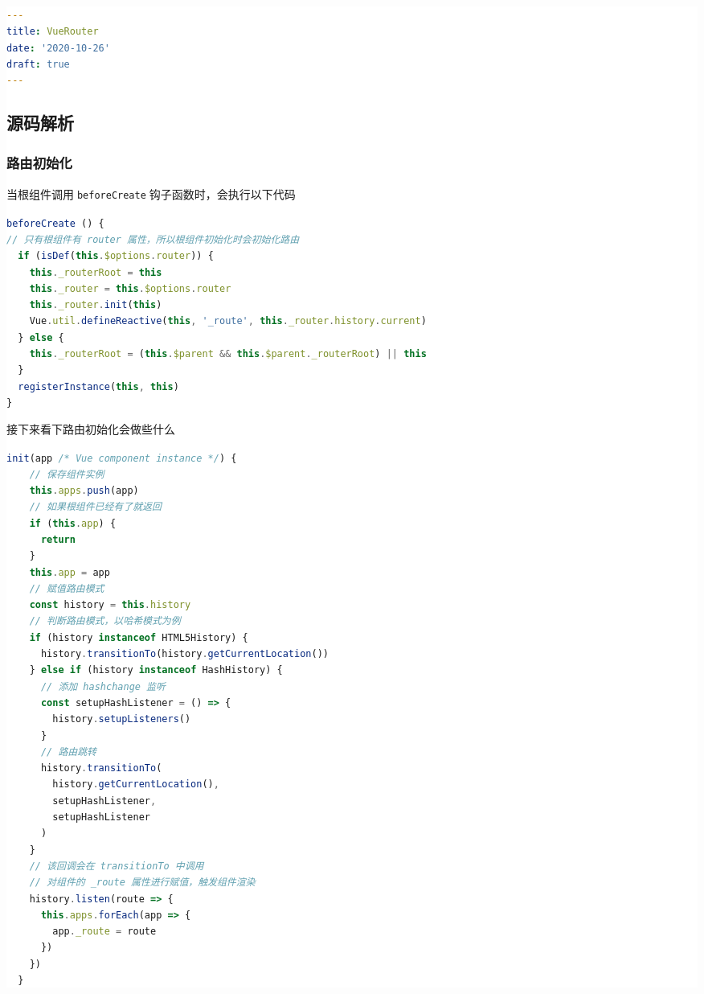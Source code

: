 ```yaml
---
title: VueRouter
date: '2020-10-26'
draft: true
---
```


## 源码解析

### 路由初始化

当根组件调用 `beforeCreate` 钩子函数时，会执行以下代码

```js
beforeCreate () {
// 只有根组件有 router 属性，所以根组件初始化时会初始化路由
  if (isDef(this.$options.router)) {
    this._routerRoot = this
    this._router = this.$options.router
    this._router.init(this)
    Vue.util.defineReactive(this, '_route', this._router.history.current)
  } else {
    this._routerRoot = (this.$parent && this.$parent._routerRoot) || this
  }
  registerInstance(this, this)
}
```

接下来看下路由初始化会做些什么

```js
init(app /* Vue component instance */) {
    // 保存组件实例
    this.apps.push(app)
    // 如果根组件已经有了就返回
    if (this.app) {
      return
    }
    this.app = app
    // 赋值路由模式
    const history = this.history
    // 判断路由模式，以哈希模式为例
    if (history instanceof HTML5History) {
      history.transitionTo(history.getCurrentLocation())
    } else if (history instanceof HashHistory) {
      // 添加 hashchange 监听
      const setupHashListener = () => {
        history.setupListeners()
      }
      // 路由跳转
      history.transitionTo(
        history.getCurrentLocation(),
        setupHashListener,
        setupHashListener
      )
    }
    // 该回调会在 transitionTo 中调用
    // 对组件的 _route 属性进行赋值，触发组件渲染
    history.listen(route => {
      this.apps.forEach(app => {
        app._route = route
      })
    })
  }
```